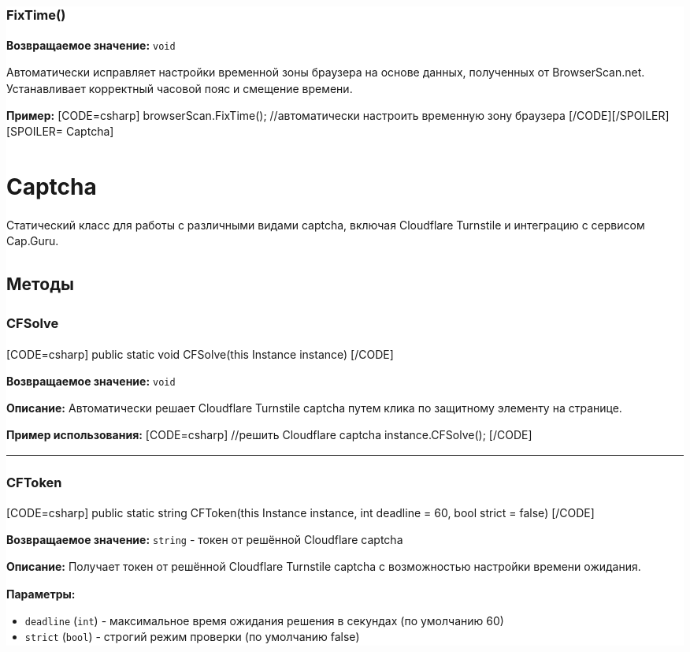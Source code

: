 ### FixTime()

**Возвращаемое значение:** `void`

Автоматически исправляет настройки временной зоны браузера на основе данных, полученных от BrowserScan.net. Устанавливает корректный часовой пояс и смещение времени.

**Пример:**
[CODE=csharp]
browserScan.FixTime();
//автоматически настроить временную зону браузера
[/CODE][/SPOILER]
[SPOILER= Captcha]

# Captcha

Статический класс для работы с различными видами captcha, включая Cloudflare Turnstile и интеграцию с сервисом Cap.Guru.

## Методы

### CFSolve

[CODE=csharp]
public static void CFSolve(this Instance instance)
[/CODE]

**Возвращаемое значение:** `void`

**Описание:** Автоматически решает Cloudflare Turnstile captcha путем клика по защитному элементу на странице.

**Пример использования:**
[CODE=csharp]
//решить Cloudflare captcha
instance.CFSolve();
[/CODE]

---

### CFToken

[CODE=csharp]
public static string CFToken(this Instance instance, int deadline = 60, bool strict = false)
[/CODE]

**Возвращаемое значение:** `string` - токен от решённой Cloudflare captcha

**Описание:** Получает токен от решённой Cloudflare Turnstile captcha с возможностью настройки времени ожидания.

**Параметры:**
- `deadline` (`int`) - максимальное время ожидания решения в секундах (по умолчанию 60)
- `strict` (`bool`) - строгий режим проверки (по умолчанию false)
